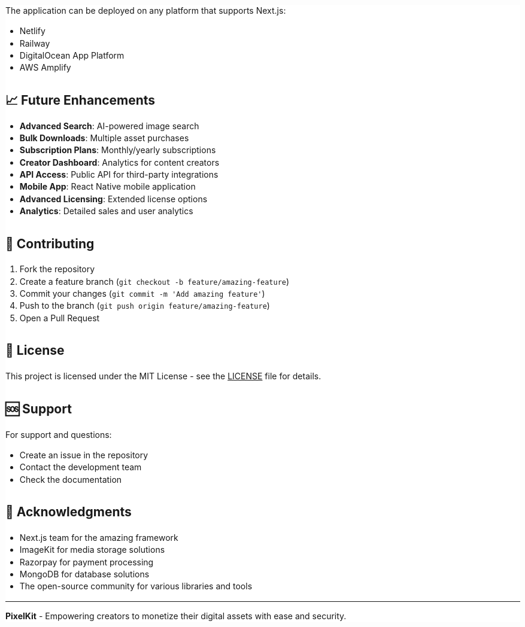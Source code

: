 The application can be deployed on any platform that supports Next.js:
- Netlify
- Railway
- DigitalOcean App Platform
- AWS Amplify

## 📈 Future Enhancements

- **Advanced Search**: AI-powered image search
- **Bulk Downloads**: Multiple asset purchases
- **Subscription Plans**: Monthly/yearly subscriptions
- **Creator Dashboard**: Analytics for content creators
- **API Access**: Public API for third-party integrations
- **Mobile App**: React Native mobile application
- **Advanced Licensing**: Extended license options
- **Analytics**: Detailed sales and user analytics

## 🤝 Contributing

1. Fork the repository
2. Create a feature branch (`git checkout -b feature/amazing-feature`)
3. Commit your changes (`git commit -m 'Add amazing feature'`)
4. Push to the branch (`git push origin feature/amazing-feature`)
5. Open a Pull Request

## 📄 License

This project is licensed under the MIT License - see the [LICENSE](LICENSE) file for details.

## 🆘 Support

For support and questions:
- Create an issue in the repository
- Contact the development team
- Check the documentation

## 🙏 Acknowledgments

- Next.js team for the amazing framework
- ImageKit for media storage solutions
- Razorpay for payment processing
- MongoDB for database solutions
- The open-source community for various libraries and tools

---

**PixelKit** - Empowering creators to monetize their digital assets with ease and security.
